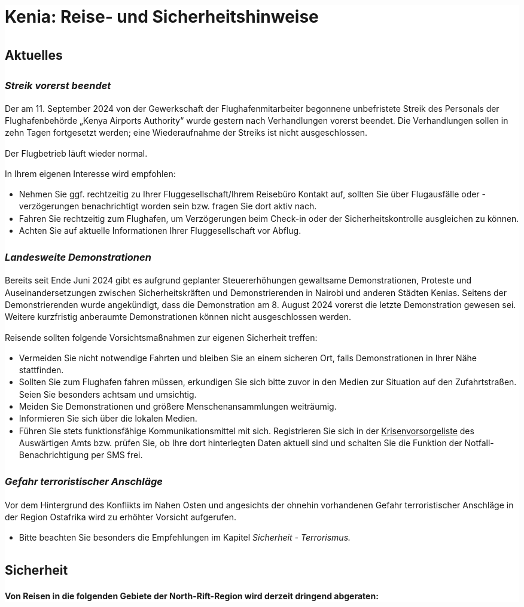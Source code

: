 # Kenia: Reise- und Sicherheitshinweise

## Aktuelles

### *Streik vorerst beendet*

Der am 11. September 2024 von der Gewerkschaft der Flughafenmitarbeiter begonnene unbefristete Streik des Personals der Flughafenbehörde „Kenya Airports Authority“ wurde gestern nach Verhandlungen vorerst beendet. Die Verhandlungen sollen in zehn Tagen fortgesetzt werden; eine Wiederaufnahme der Streiks ist nicht ausgeschlossen.

Der Flugbetrieb läuft wieder normal.

In Ihrem eigenen Interesse wird empfohlen:

* Nehmen Sie ggf. rechtzeitig zu Ihrer Fluggesellschaft/Ihrem Reisebüro Kontakt auf, sollten Sie über Flugausfälle oder -verzögerungen benachrichtigt worden sein bzw. fragen Sie dort aktiv nach.
* Fahren Sie rechtzeitig zum Flughafen, um Verzögerungen beim Check-in oder der Sicherheitskontrolle ausgleichen zu können.
* Achten Sie auf aktuelle Informationen Ihrer Fluggesellschaft vor Abflug.

### *Landesweite Demonstrationen*

Bereits seit Ende Juni 2024 gibt es aufgrund geplanter Steuererhöhungen gewaltsame Demonstrationen, Proteste und Auseinandersetzungen zwischen Sicherheitskräften und Demonstrierenden in Nairobi und anderen Städten Kenias. Seitens der Demonstrierenden wurde angekündigt, dass die Demonstration am 8. August 2024 vorerst die letzte Demonstration gewesen sei. Weitere kurzfristig anberaumte Demonstrationen können nicht ausgeschlossen werden.

Reisende sollten folgende Vorsichtsmaßnahmen zur eigenen Sicherheit treffen:

* Vermeiden Sie nicht notwendige Fahrten und bleiben Sie an einem sicheren Ort, falls Demonstrationen in Ihrer Nähe stattfinden.
* Sollten Sie zum Flughafen fahren müssen, erkundigen Sie sich bitte zuvor in den Medien zur Situation auf den Zufahrtstraßen. Seien Sie besonders achtsam und umsichtig.
* Meiden Sie Demonstrationen und größere Menschenansammlungen weiträumig.
* Informieren Sie sich über die lokalen Medien.
* Führen Sie stets funktionsfähige Kommunikationsmittel mit sich. Registrieren Sie sich in der [Krisenvorsorgeliste](https://krisenvorsorgeliste.diplo.de/signin) des Auswärtigen Amts bzw. prüfen Sie, ob Ihre dort hinterlegten Daten aktuell sind und schalten Sie die Funktion der Notfall-Benachrichtigung per SMS frei.

### *Gefahr terroristischer Anschläge*

Vor dem Hintergrund des Konflikts im Nahen Osten und angesichts der ohnehin vorhandenen Gefahr terroristischer Anschläge in der Region Ostafrika wird zu erhöhter Vorsicht aufgerufen.

* Bitte beachten Sie besonders die Empfehlungen im Kapitel *Sicherheit - Terrorismus.*

## Sicherheit

**Von Reisen in die folgenden Gebiete der North-Rift-Region wird derzeit dringend abgeraten:**
